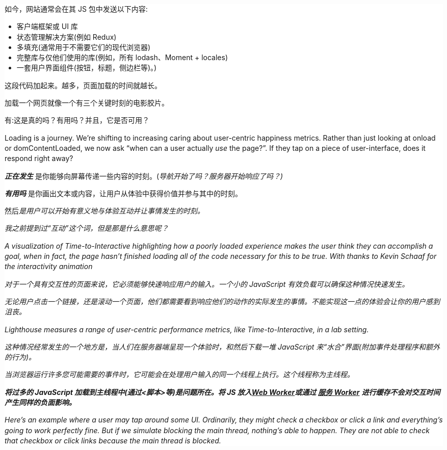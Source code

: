 如今，网站通常会在其 JS 包中发送以下内容:

*   客户端框架或 UI 库
*   状态管理解决方案(例如 Redux)
*   多填充(通常用于不需要它们的现代浏览器)
*   完整库与仅他们使用的库(例如，所有 lodash、Moment + locales)
*   一套用户界面组件(按钮，标题，侧边栏等)。)

这段代码加起来。越多，页面加载的时间就越长。

加载一个网页就像一个有三个关键时刻的电影胶片。

有:这是真的吗？有用吗？并且，它是否可用？



Loading is a journey. We’re shifting to increasing caring about user-centric happiness metrics. Rather than just looking at onload or domContentLoaded, we now ask “when can a user actually *use* the page?”. If they tap on a piece of user-interface, does it respond right away?



***正在发生*** 是你能够向屏幕传递一些内容的时刻。(*导航开始了吗？服务器开始响应了吗？)*

***有用吗*** 是你画出文本或内容，让用户从体验中获得价值并参与其中的时刻。

然后*是用户可以开始有意义地与体验互动并让事情发生的时刻。*

*我之前提到过“互动”这个词，但是那是什么意思呢？*



*A visualization of Time-to-Interactive highlighting how a poorly loaded experience makes the user think they can accomplish a goal, when in fact, the page hasn’t finished loading all of the code necessary for this to be true. With thanks to Kevin Schaaf for the interactivity animation*



*对于一个具有交互性的页面来说，它必须能够快速响应用户的输入。一个小的 JavaScript 有效负载可以确保这种情况快速发生。*

*无论用户点击一个链接，还是滚动一个页面，他们都需要看到响应他们的动作的实际发生的事情。不能实现这一点的体验会让你的用户感到沮丧。*



*Lighthouse measures a range of user-centric performance metrics, like Time-to-Interactive, in a lab setting.*



*这种情况经常发生的一个地方是，当人们在服务器端呈现一个体验时，*和*然后下载一堆 JavaScript 来“水合”界面(附加事件处理程序和额外的行为)。*

*当浏览器运行许多您可能需要的事件时，它可能会在处理用户输入的同一个线程上执行。这个线程称为主线程。*

***将过多的 JavaScript 加载到主线程中(通过<脚本>等)是问题所在。将 JS 放入**[**Web Worker**](https://developer.mozilla.org/en-US/docs/Web/API/Web_Workers_API/Using_web_workers)**或通过** [**服务 Worker**](https://developers.google.com/web/fundamentals/primers/service-workers/) **进行缓存不会对交互时间产生同样的负面影响。***



*Here’s an example where a user may tap around some UI. Ordinarily, they might check a checkbox or click a link and everything’s going to work perfectly fine. But if we simulate blocking the main thread, nothing’s able to happen. They are not able to check that checkbox or click links because the main thread is blocked.*


